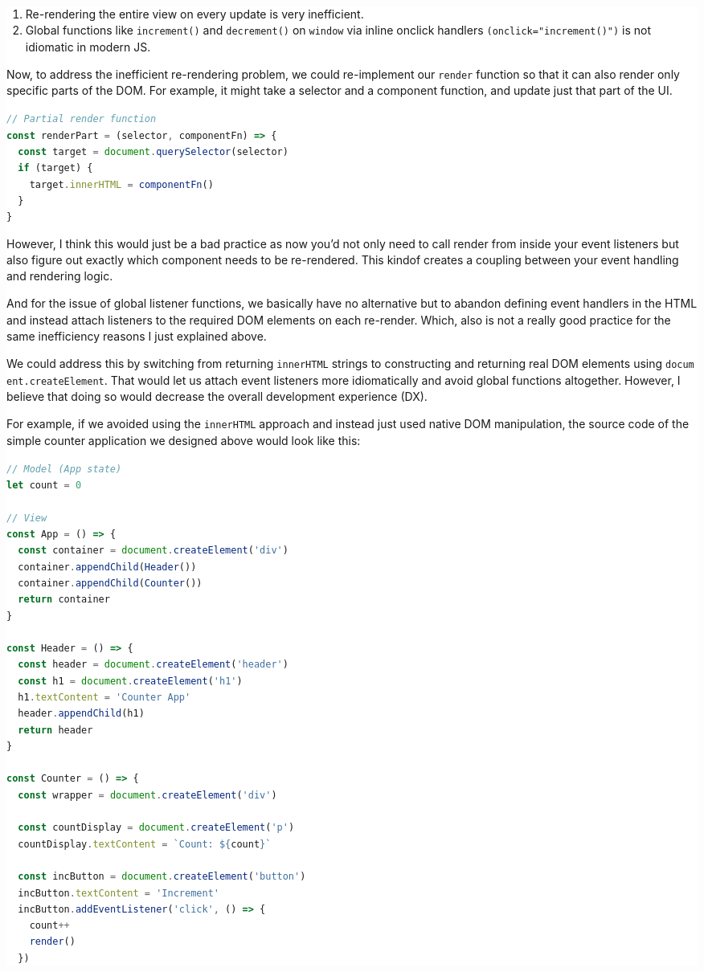 [^mvu-examples]: [Quick Links for Github](https://github.com/kugurerdem/quick-link-github), [Wisdom Page](https://wisdom.rugu.dev) and [Sudoku Game](https://kugurerdem.github.io/sudoku/)

1) Re-rendering the entire view on every update is very inefficient.
2) Global functions like `increment()` and `decrement()` on `window` via inline onclick handlers `(onclick="increment()")` is not idiomatic in modern JS.

Now, to address the inefficient re-rendering problem, we could re-implement our `render` function so that it can also render only specific parts of the DOM. For example, it might take a selector and a component function, and update just that part of the UI.

```javascript
// Partial render function
const renderPart = (selector, componentFn) => {
  const target = document.querySelector(selector)
  if (target) {
    target.innerHTML = componentFn()
  }
}
```

However, I think this would just be a bad practice as now you’d not only need to call render from inside your event listeners but also figure out exactly which component needs to be re-rendered. This kindof creates a coupling between your event handling and rendering logic.

And for the issue of global listener functions, we basically have no alternative but to abandon defining event handlers in the HTML and instead attach listeners to the required DOM elements on each re-render. Which, also is not a really good practice for the same inefficiency reasons I just explained above.

We could address this by switching from returning `innerHTML` strings to constructing and returning real DOM elements using `document.createElement`. That would let us attach event listeners more idiomatically and avoid global functions altogether. However, I believe that doing so would decrease the overall development experience (DX).

For example, if we avoided using the `innerHTML` approach and instead just used native DOM manipulation, the source code of the simple counter application we designed above would look like this:

```javascript
// Model (App state)
let count = 0

// View
const App = () => {
  const container = document.createElement('div')
  container.appendChild(Header())
  container.appendChild(Counter())
  return container
}

const Header = () => {
  const header = document.createElement('header')
  const h1 = document.createElement('h1')
  h1.textContent = 'Counter App'
  header.appendChild(h1)
  return header
}

const Counter = () => {
  const wrapper = document.createElement('div')

  const countDisplay = document.createElement('p')
  countDisplay.textContent = `Count: ${count}`

  const incButton = document.createElement('button')
  incButton.textContent = 'Increment'
  incButton.addEventListener('click', () => {
    count++
    render()
  })
```

[^projects]: [Physics Simulator](https://kugurerdem.github.io/physics-v0/), [Text Machine](https://kugurerdem.github.io/text-machine/), [Conway's Game of Life](https://kugurerdem.github.io/conway-s-game-of-life/), [Running Game](https://kugurerdem.github.io/Running-Game/) were among those "recreational" programs that I built in high school. There is also, [My Canvas JS Experiments](https://kugurerdem.github.io/canvas-js-experiments/).
[^libraries]: These include, Vanilla JS, JQuery, React, Next.js, Vue3, Nuxt.js, and even those other solutions that are written in other languages (like using Reagent and Clojurescript) but in the end transpile into Javascript. CSS Modules, Tailwind. Static site generators such as Hugo.
[^react-complexities]: I think functional React components and hooks are good examples of these accidental complexities. Certain hook rules can feel really unintuitive and arbitrary to those who are new to React. For example, why can't we just conditionally use hooks?
[^nice]: Simple, declarative, composable.
[^react-createElement]: If you’ve used React before, whether you wrote it directly or had a transpiler convert your JSX into it, you’ve already used a hyperscript function via [React.createElement](https://react.dev/reference/react/createElement).